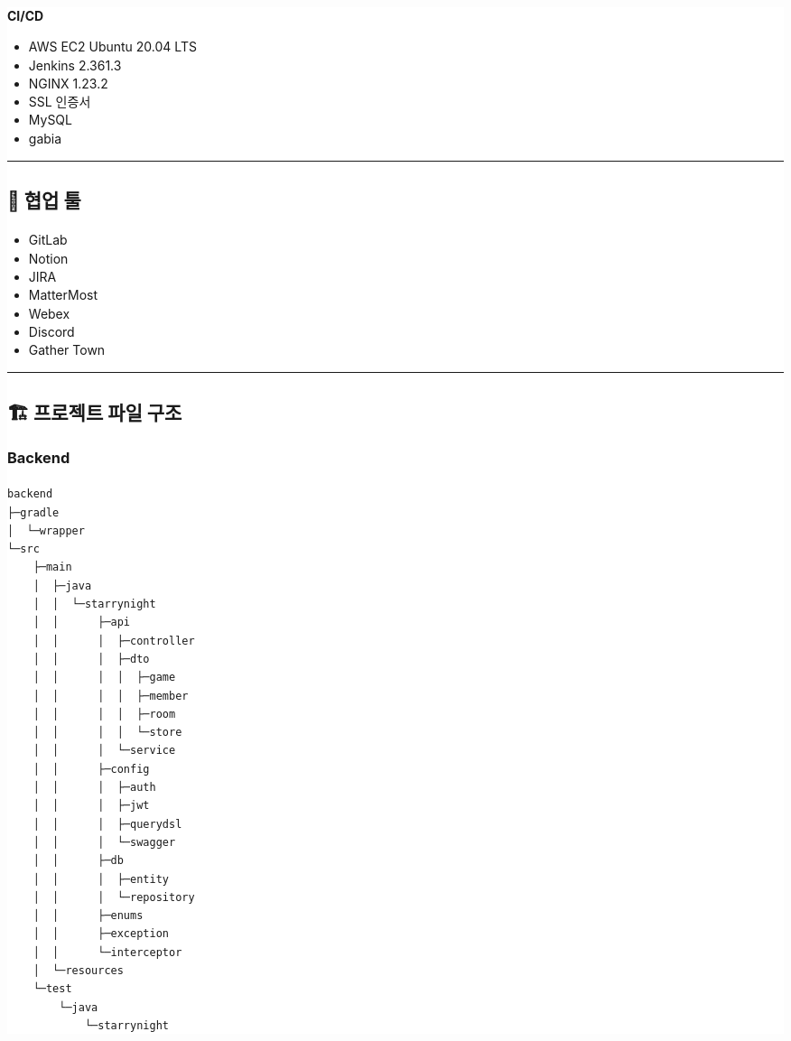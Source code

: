 **CI/CD**

- AWS EC2 Ubuntu 20.04 LTS
- Jenkins 2.361.3
- NGINX 1.23.2
- SSL 인증서
- MySQL
- gabia

---

## 🔧 **협업 툴**

- GitLab
- Notion
- JIRA
- MatterMost
- Webex
- Discord
- Gather Town

---

## 🏗️ **프로젝트 파일 구조**

### **Backend**

```markdown
backend
├─gradle
│  └─wrapper
└─src
    ├─main
    │  ├─java
    │  │  └─starrynight
    │  │      ├─api
    │  │      │  ├─controller
    │  │      │  ├─dto
    │  │      │  │  ├─game
    │  │      │  │  ├─member
    │  │      │  │  ├─room
    │  │      │  │  └─store
    │  │      │  └─service
    │  │      ├─config
    │  │      │  ├─auth
    │  │      │  ├─jwt
    │  │      │  ├─querydsl
    │  │      │  └─swagger
    │  │      ├─db
    │  │      │  ├─entity
    │  │      │  └─repository
    │  │      ├─enums
    │  │      ├─exception
    │  │      └─interceptor
    │  └─resources
    └─test
        └─java
            └─starrynight
```
